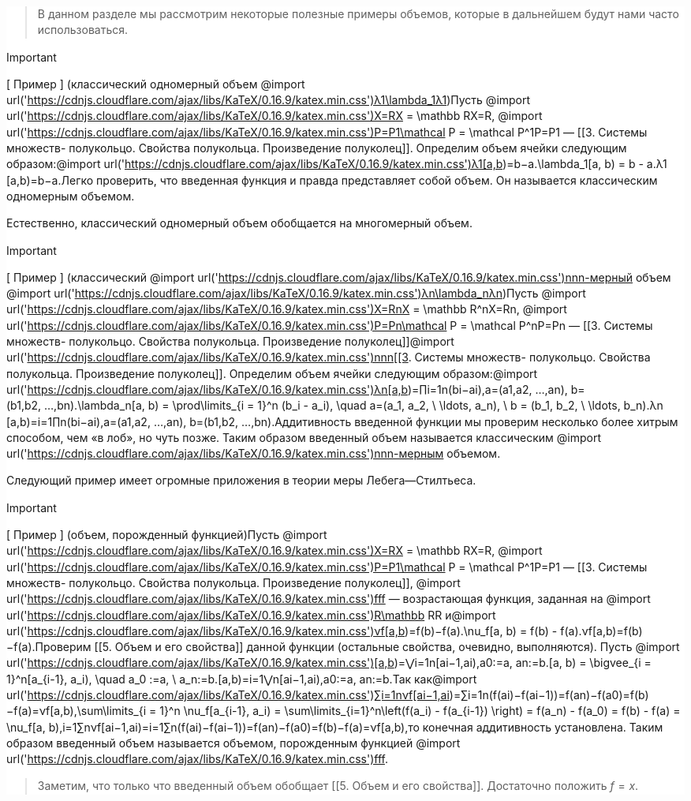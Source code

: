 > В данном разделе мы рассмотрим некоторые полезные примеры объемов, которые в дальнейшем будут нами часто использоваться.

> [!important]  
> [ Пример ] (классический одномерный объем @import url('https://cdnjs.cloudflare.com/ajax/libs/KaTeX/0.16.9/katex.min.css')λ1\lambda_1λ1​﻿)Пусть @import url('https://cdnjs.cloudflare.com/ajax/libs/KaTeX/0.16.9/katex.min.css')X=RX = \mathbb RX=R﻿, @import url('https://cdnjs.cloudflare.com/ajax/libs/KaTeX/0.16.9/katex.min.css')P=P1\mathcal P = \mathcal P^1P=P1﻿ — [[3. Системы множеств- полукольцо. Свойства полукольца. Произведение полуколец]]. Определим объем ячейки следующим образом:@import url('https://cdnjs.cloudflare.com/ajax/libs/KaTeX/0.16.9/katex.min.css')λ1[a,b)=b−a.\lambda_1[a, b) = b - a.λ1​[a,b)=b−a.Легко проверить, что введенная функция и правда представляет собой объем. Он называется классическим одномерным объемом.  

Естественно, классический одномерный объем обобщается на многомерный объем.

> [!important]  
> [ Пример ] (классический @import url('https://cdnjs.cloudflare.com/ajax/libs/KaTeX/0.16.9/katex.min.css')nnn﻿-мерный объем @import url('https://cdnjs.cloudflare.com/ajax/libs/KaTeX/0.16.9/katex.min.css')λn\lambda_nλn​﻿)Пусть @import url('https://cdnjs.cloudflare.com/ajax/libs/KaTeX/0.16.9/katex.min.css')X=RnX = \mathbb R^nX=Rn﻿, @import url('https://cdnjs.cloudflare.com/ajax/libs/KaTeX/0.16.9/katex.min.css')P=Pn\mathcal P = \mathcal P^nP=Pn﻿ — [[3. Системы множеств- полукольцо. Свойства полукольца. Произведение полуколец]]@import url('https://cdnjs.cloudflare.com/ajax/libs/KaTeX/0.16.9/katex.min.css')nnn﻿[[3. Системы множеств- полукольцо. Свойства полукольца. Произведение полуколец]]. Определим объем ячейки следующим образом:@import url('https://cdnjs.cloudflare.com/ajax/libs/KaTeX/0.16.9/katex.min.css')λn[a,b)=∏i=1n(bi−ai),a=(a1,a2, …,an), b=(b1,b2, …,bn).\lambda_n[a, b) = \prod\limits_{i = 1}^n (b_i - a_i), \quad a=(a_1, a_2, \ \ldots, a_n), \ b = (b_1, b_2, \ \ldots, b_n).λn​[a,b)=i=1∏n​(bi​−ai​),a=(a1​,a2​, …,an​), b=(b1​,b2​, …,bn​).Аддитивность введенной функции мы проверим несколько более хитрым способом, чем «в лоб», но чуть позже. Таким образом введенный объем называется классическим @import url('https://cdnjs.cloudflare.com/ajax/libs/KaTeX/0.16.9/katex.min.css')nnn﻿-мерным объемом.  

Следующий пример имеет огромные приложения в теории меры Лебега—Стилтьеса.

> [!important]  
> [ Пример ] (объем, порожденный функцией)Пусть @import url('https://cdnjs.cloudflare.com/ajax/libs/KaTeX/0.16.9/katex.min.css')X=RX = \mathbb RX=R﻿, @import url('https://cdnjs.cloudflare.com/ajax/libs/KaTeX/0.16.9/katex.min.css')P=P1\mathcal P = \mathcal P^1P=P1﻿ — [[3. Системы множеств- полукольцо. Свойства полукольца. Произведение полуколец]], @import url('https://cdnjs.cloudflare.com/ajax/libs/KaTeX/0.16.9/katex.min.css')fff﻿ — возрастающая функция, заданная на @import url('https://cdnjs.cloudflare.com/ajax/libs/KaTeX/0.16.9/katex.min.css')R\mathbb RR﻿ и@import url('https://cdnjs.cloudflare.com/ajax/libs/KaTeX/0.16.9/katex.min.css')νf[a,b)=f(b)−f(a).\nu_f[a, b) = f(b) - f(a).νf​[a,b)=f(b)−f(a).Проверим [[5. Объем и его свойства]] данной функции (остальные свойства, очевидно, выполняются). Пусть @import url('https://cdnjs.cloudflare.com/ajax/libs/KaTeX/0.16.9/katex.min.css')[a,b)=⋁i=1n[ai−1,ai),a0:=a, an:=b.[a, b) = \bigvee_{i = 1}^n[a_{i-1}, a_i), \quad a_0 :=a, \ a_n:=b.[a,b)=i=1⋁n​[ai−1​,ai​),a0​:=a, an​:=b.Так как@import url('https://cdnjs.cloudflare.com/ajax/libs/KaTeX/0.16.9/katex.min.css')∑i=1nνf[ai−1,ai)=∑i=1n(f(ai)−f(ai−1))=f(an)−f(a0)=f(b)−f(a)=νf[a,b),\sum\limits_{i = 1}^n \nu_f[a_{i-1}, a_i) = \sum\limits_{i=1}^n\left(f(a_i) - f(a_{i-1}) \right) = f(a_n) - f(a_0) = f(b) - f(a) = \nu_f[a, b),i=1∑n​νf​[ai−1​,ai​)=i=1∑n​(f(ai​)−f(ai−1​))=f(an​)−f(a0​)=f(b)−f(a)=νf​[a,b),то конечная аддитивность установлена. Таким образом введенный объем называется объемом, порожденным функцией @import url('https://cdnjs.cloudflare.com/ajax/libs/KaTeX/0.16.9/katex.min.css')fff﻿.  

> Заметим, что только что введенный объем обобщает [[5. Объем и его свойства]]. Достаточно положить $f=x$﻿.
